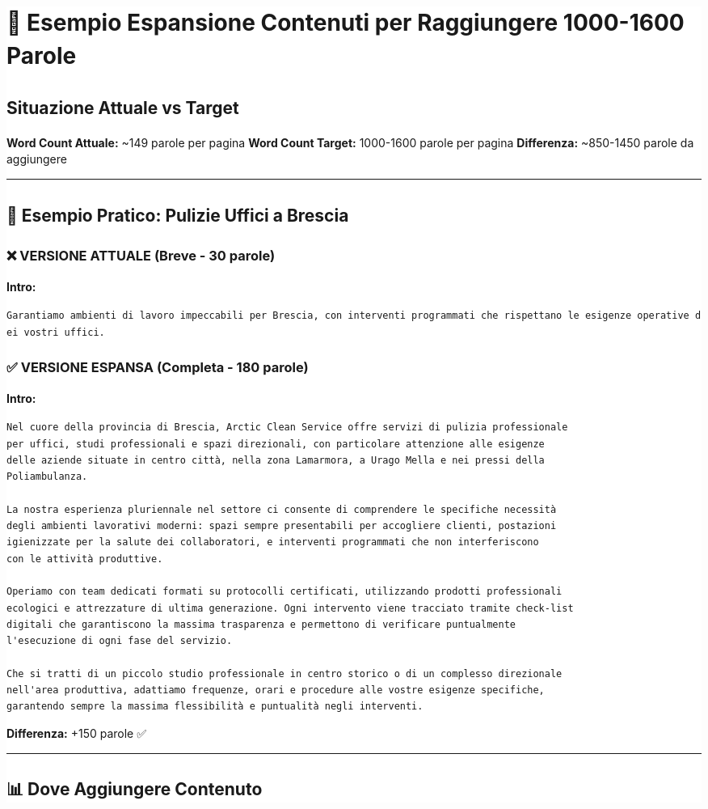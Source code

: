 # 📝 Esempio Espansione Contenuti per Raggiungere 1000-1600 Parole

## Situazione Attuale vs Target

**Word Count Attuale:** ~149 parole per pagina
**Word Count Target:** 1000-1600 parole per pagina
**Differenza:** ~850-1450 parole da aggiungere

---

## 🔄 Esempio Pratico: Pulizie Uffici a Brescia

### ❌ VERSIONE ATTUALE (Breve - 30 parole)

**Intro:**
```
Garantiamo ambienti di lavoro impeccabili per Brescia, con interventi programmati che rispettano le esigenze operative dei vostri uffici.
```

### ✅ VERSIONE ESPANSA (Completa - 180 parole)

**Intro:**
```
Nel cuore della provincia di Brescia, Arctic Clean Service offre servizi di pulizia professionale
per uffici, studi professionali e spazi direzionali, con particolare attenzione alle esigenze
delle aziende situate in centro città, nella zona Lamarmora, a Urago Mella e nei pressi della
Poliambulanza.

La nostra esperienza pluriennale nel settore ci consente di comprendere le specifiche necessità
degli ambienti lavorativi moderni: spazi sempre presentabili per accogliere clienti, postazioni
igienizzate per la salute dei collaboratori, e interventi programmati che non interferiscono
con le attività produttive.

Operiamo con team dedicati formati su protocolli certificati, utilizzando prodotti professionali
ecologici e attrezzature di ultima generazione. Ogni intervento viene tracciato tramite check-list
digitali che garantiscono la massima trasparenza e permettono di verificare puntualmente
l'esecuzione di ogni fase del servizio.

Che si tratti di un piccolo studio professionale in centro storico o di un complesso direzionale
nell'area produttiva, adattiamo frequenze, orari e procedure alle vostre esigenze specifiche,
garantendo sempre la massima flessibilità e puntualità negli interventi.
```

**Differenza:** +150 parole ✅

---

## 📊 Dove Aggiungere Contenuto
